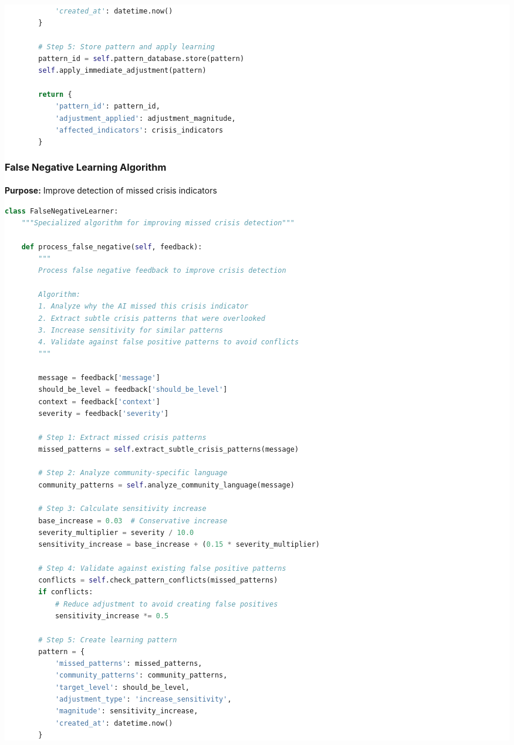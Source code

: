 ```python
            'created_at': datetime.now()
        }
        
        # Step 5: Store pattern and apply learning
        pattern_id = self.pattern_database.store(pattern)
        self.apply_immediate_adjustment(pattern)
        
        return {
            'pattern_id': pattern_id,
            'adjustment_applied': adjustment_magnitude,
            'affected_indicators': crisis_indicators
        }
```

### False Negative Learning Algorithm

**Purpose:** Improve detection of missed crisis indicators

```python
class FalseNegativeLearner:
    """Specialized algorithm for improving missed crisis detection"""
    
    def process_false_negative(self, feedback):
        """
        Process false negative feedback to improve crisis detection
        
        Algorithm:
        1. Analyze why the AI missed this crisis indicator
        2. Extract subtle crisis patterns that were overlooked
        3. Increase sensitivity for similar patterns
        4. Validate against false positive patterns to avoid conflicts
        """
        
        message = feedback['message']
        should_be_level = feedback['should_be_level']
        context = feedback['context']
        severity = feedback['severity']
        
        # Step 1: Extract missed crisis patterns
        missed_patterns = self.extract_subtle_crisis_patterns(message)
        
        # Step 2: Analyze community-specific language
        community_patterns = self.analyze_community_language(message)
        
        # Step 3: Calculate sensitivity increase
        base_increase = 0.03  # Conservative increase
        severity_multiplier = severity / 10.0
        sensitivity_increase = base_increase + (0.15 * severity_multiplier)
        
        # Step 4: Validate against existing false positive patterns
        conflicts = self.check_pattern_conflicts(missed_patterns)
        if conflicts:
            # Reduce adjustment to avoid creating false positives
            sensitivity_increase *= 0.5
            
        # Step 5: Create learning pattern
        pattern = {
            'missed_patterns': missed_patterns,
            'community_patterns': community_patterns,
            'target_level': should_be_level,
            'adjustment_type': 'increase_sensitivity',
            'magnitude': sensitivity_increase,
            'created_at': datetime.now()
        }
```